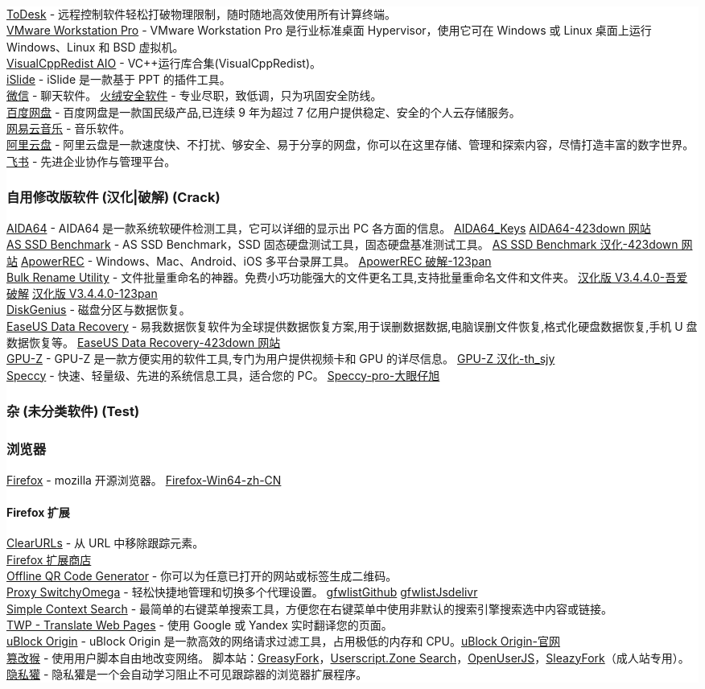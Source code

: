 [ToDesk](https://www.todesk.com/) - 远程控制软件轻松打破物理限制，随时随地高效使用所有计算终端。  
[VMware Workstation Pro](https://www.vmware.com/cn/products/workstation-pro.html) - VMware Workstation Pro 是行业标准桌面 Hypervisor，使用它可在 Windows 或 Linux 桌面上运行 Windows、Linux 和 BSD 虚拟机。  
[VisualCppRedist AIO](https://github.com/abbodi1406/vcredist) - VC++运行库合集(VisualCppRedist)。  
[iSlide](https://www.islide.cc/) - iSlide 是一款基于 PPT 的插件工具。  
[微信](https://weixin.qq.com/) - 聊天软件。
[火绒安全软件](https://www.huorong.cn/) - 专业尽职，致低调，只为巩固安全防线。  
[百度网盘](https://pan.baidu.com) - 百度网盘是一款国民级产品,已连续 9 年为超过 7 亿用户提供稳定、安全的个人云存储服务。  
[网易云音乐](https://music.163.com/) - 音乐软件。  
[阿里云盘](https://www.aliyundrive.com/) - 阿里云盘是一款速度快、不打扰、够安全、易于分享的网盘，你可以在这里存储、管理和探索内容，尽情打造丰富的数字世界。  
[飞书](https://www.feishu.cn/) - 先进企业协作与管理平台。  

### 自用修改版软件 (汉化|破解) (Crack)
[AIDA64](https://www.aida64.com/downloads) - AIDA64 是一款系统软硬件检测工具，它可以详细的显示出 PC 各方面的信息。 [AIDA64_Keys](https://gist.github.com/bygalacos/d147c5fd8aa296f3d1e240b1dbd04af4) [AIDA64-423down 网站](https://www.423down.com/887.html)  
[AS SSD Benchmark](https://www.alex-is.de/PHP/fusion/infusions/downloads/downloads.php?download_id=9) - AS SSD Benchmark，SSD 固态硬盘测试工具，固态硬盘基准测试工具。 [AS SSD Benchmark 汉化-423down 网站](https://www.423down.com/6751.html)
[ApowerREC](https://www.apowersoft.cn/record-all-screen) - Windows、Mac、Android、iOS 多平台录屏工具。 [ApowerREC 破解-123pan](https://www.123pan.com/s/eT7mjv-rrsPH.html)  
[Bulk Rename Utility](https://www.bulkrenameutility.co.uk/) - 文件批量重命名的神器。免费小巧功能强大的文件更名工具,支持批量重命名文件和文件夹。 [汉化版 V3.4.4.0-吾爱破解](https://www.52pojie.cn/forum.php?mod=viewthread&tid=1677997&highlight=bulk%2Brename%2Butility) [汉化版 V3.4.4.0-123pan](https://www.123pan.com/s/eT7mjv-O2sPH.html)  
[DiskGenius](https://www.eassos.com/partitionguru-free.php) - 磁盘分区与数据恢复。  
[EaseUS Data Recovery](https://www.easeus.com/) - 易我数据恢复软件为全球提供数据恢复方案,用于误删数据数据,电脑误删文件恢复,格式化硬盘数据恢复,手机 U 盘数据恢复等。 [EaseUS Data Recovery-423down 网站](https://www.423down.com/9857.html)  
[GPU-Z](https://www.techpowerup.com/gpuz/) - GPU-Z 是一款方便实用的软件工具,专门为用户提供视频卡和 GPU 的详尽信息。 [GPU-Z 汉化-th_sjy](http://www.th-sjy.com/?p=252)  
[Speccy](https://www.ccleaner.com/zh-cn/speccy) - 快速、轻量级、先进的系统信息工具，适合您的 PC。 [Speccy-pro-大眼仔旭](http://www.dayanzai.me/speccy-pro.html)

### 杂 (未分类软件) (Test)

### 浏览器

[Firefox](https://www.mozilla.org/zh-CN/firefox/new/) - mozilla 开源浏览器。 [Firefox-Win64-zh-CN](https://download.mozilla.org/?product=firefox-latest-ssl&os=win64&lang=zh-CN)

#### Firefox 扩展
[ClearURLs](https://addons.mozilla.org/zh-CN/firefox/addon/clearurls/) - 从 URL 中移除跟踪元素。  
[Firefox 扩展商店](https://addons.mozilla.org)  
[Offline QR Code Generator](https://addons.mozilla.org/zh-CN/firefox/addon/offline-qr-code-generator/) - 你可以为任意已打开的网站或标签生成二维码。  
[Proxy SwitchyOmega](https://addons.mozilla.org/zh-CN/firefox/addon/switchyomega/) - 轻松快捷地管理和切换多个代理设置。 [gfwlistGithub](https://github.com/gfwlist/gfwlist) [gfwlistJsdelivr](https://cdn.jsdelivr.net/gh/gfwlist/gfwlist@master/gfwlist.txt)  
[Simple Context Search](https://addons.mozilla.org/zh-CN/firefox/addon/simple-context-search/) - 最简单的右键菜单搜索工具，方便您在右键菜单中使用非默认的搜索引擎搜索选中内容或链接。  
[TWP - Translate Web Pages](https://addons.mozilla.org/zh-CN/firefox/addon/traduzir-paginas-web/) - 使用 Google 或 Yandex 实时翻译您的页面。  
[uBlock Origin](https://addons.mozilla.org/zh-CN/firefox/addon/ublock-origin/) - uBlock Origin 是一款高效的网络请求过滤工具，占用极低的内存和 CPU。[uBlock Origin-官网](https://ublockorigin.com/)  
[篡改猴](https://www.tampermonkey.net/?locale=zh) - 使用用户脚本自由地改变网络。 脚本站：[GreasyFork](https://greasyfork.org/zh-CN)，[Userscript.Zone Search](https://www.userscript.zone/)，[OpenUserJS](https://openuserjs.org/)，[SleazyFork](https://sleazyfork.org/zh-CN)（成人站专用）。  
[隐私獾](https://privacybadger.org/zh-cn/) - 隐私獾是一个会自动学习阻止不可见跟踪器的浏览器扩展程序。  
